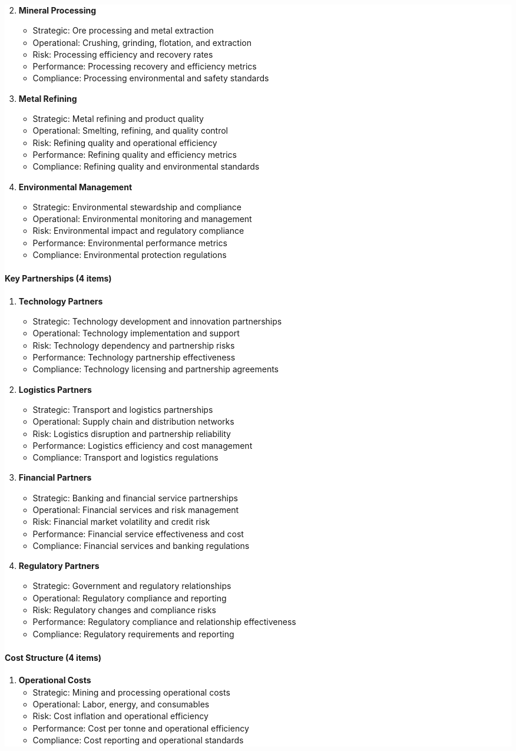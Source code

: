 2. **Mineral Processing**
   - Strategic: Ore processing and metal extraction
   - Operational: Crushing, grinding, flotation, and extraction
   - Risk: Processing efficiency and recovery rates
   - Performance: Processing recovery and efficiency metrics
   - Compliance: Processing environmental and safety standards

3. **Metal Refining**
   - Strategic: Metal refining and product quality
   - Operational: Smelting, refining, and quality control
   - Risk: Refining quality and operational efficiency
   - Performance: Refining quality and efficiency metrics
   - Compliance: Refining quality and environmental standards

4. **Environmental Management**
   - Strategic: Environmental stewardship and compliance
   - Operational: Environmental monitoring and management
   - Risk: Environmental impact and regulatory compliance
   - Performance: Environmental performance metrics
   - Compliance: Environmental protection regulations

#### **Key Partnerships** (4 items)
1. **Technology Partners**
   - Strategic: Technology development and innovation partnerships
   - Operational: Technology implementation and support
   - Risk: Technology dependency and partnership risks
   - Performance: Technology partnership effectiveness
   - Compliance: Technology licensing and partnership agreements

2. **Logistics Partners**
   - Strategic: Transport and logistics partnerships
   - Operational: Supply chain and distribution networks
   - Risk: Logistics disruption and partnership reliability
   - Performance: Logistics efficiency and cost management
   - Compliance: Transport and logistics regulations

3. **Financial Partners**
   - Strategic: Banking and financial service partnerships
   - Operational: Financial services and risk management
   - Risk: Financial market volatility and credit risk
   - Performance: Financial service effectiveness and cost
   - Compliance: Financial services and banking regulations

4. **Regulatory Partners**
   - Strategic: Government and regulatory relationships
   - Operational: Regulatory compliance and reporting
   - Risk: Regulatory changes and compliance risks
   - Performance: Regulatory compliance and relationship effectiveness
   - Compliance: Regulatory requirements and reporting

#### **Cost Structure** (4 items)
1. **Operational Costs**
   - Strategic: Mining and processing operational costs
   - Operational: Labor, energy, and consumables
   - Risk: Cost inflation and operational efficiency
   - Performance: Cost per tonne and operational efficiency
   - Compliance: Cost reporting and operational standards
